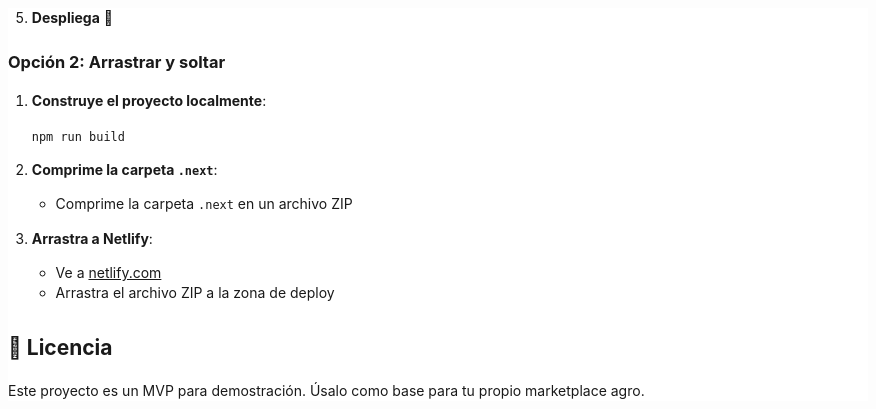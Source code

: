 5. **Despliega** 🚀

### Opción 2: Arrastrar y soltar

1. **Construye el proyecto localmente**:
   ```bash
   npm run build
   ```

2. **Comprime la carpeta `.next`**:
   - Comprime la carpeta `.next` en un archivo ZIP

3. **Arrastra a Netlify**:
   - Ve a [netlify.com](https://netlify.com)
   - Arrastra el archivo ZIP a la zona de deploy

## 📄 Licencia

Este proyecto es un MVP para demostración. Úsalo como base para tu propio marketplace agro.